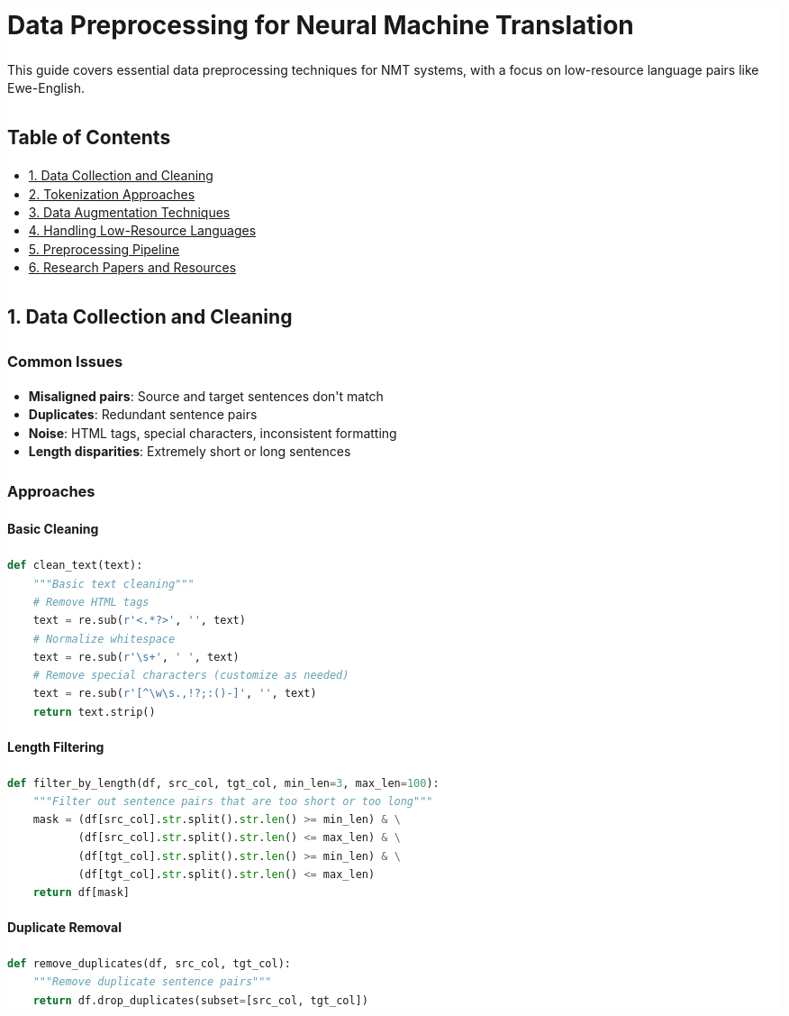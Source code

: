 # Data Preprocessing for Neural Machine Translation

This guide covers essential data preprocessing techniques for NMT systems, with a focus on low-resource language pairs like Ewe-English.

## Table of Contents
- [1. Data Collection and Cleaning](#1-data-collection-and-cleaning)
- [2. Tokenization Approaches](#2-tokenization-approaches)
- [3. Data Augmentation Techniques](#3-data-augmentation-techniques)
- [4. Handling Low-Resource Languages](#4-handling-low-resource-languages)
- [5. Preprocessing Pipeline](#5-preprocessing-pipeline)
- [6. Research Papers and Resources](#6-research-papers-and-resources)

## 1. Data Collection and Cleaning

### Common Issues
- **Misaligned pairs**: Source and target sentences don't match
- **Duplicates**: Redundant sentence pairs
- **Noise**: HTML tags, special characters, inconsistent formatting
- **Length disparities**: Extremely short or long sentences

### Approaches

#### Basic Cleaning
```python
def clean_text(text):
    """Basic text cleaning"""
    # Remove HTML tags
    text = re.sub(r'<.*?>', '', text)
    # Normalize whitespace
    text = re.sub(r'\s+', ' ', text)
    # Remove special characters (customize as needed)
    text = re.sub(r'[^\w\s.,!?;:()-]', '', text)
    return text.strip()
```

#### Length Filtering
```python
def filter_by_length(df, src_col, tgt_col, min_len=3, max_len=100):
    """Filter out sentence pairs that are too short or too long"""
    mask = (df[src_col].str.split().str.len() >= min_len) & \
           (df[src_col].str.split().str.len() <= max_len) & \
           (df[tgt_col].str.split().str.len() >= min_len) & \
           (df[tgt_col].str.split().str.len() <= max_len)
    return df[mask]
```

#### Duplicate Removal
```python
def remove_duplicates(df, src_col, tgt_col):
    """Remove duplicate sentence pairs"""
    return df.drop_duplicates(subset=[src_col, tgt_col])
```
